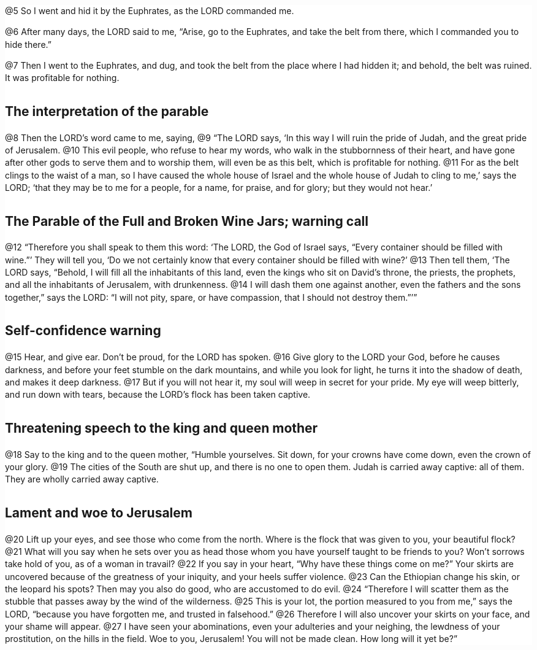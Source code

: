 @5 So I went and hid it by the Euphrates, as the LORD commanded me. 

@6 After many days, the LORD said to me, “Arise, go to the Euphrates, and take the belt from there, which I commanded you to hide there.” 

@7 Then I went to the Euphrates, and dug, and took the belt from the place where I had hidden it; and behold, the belt was ruined. It was profitable for nothing.

## The interpretation of the parable

@8 Then the LORD’s word came to me, saying, 
@9 “The LORD says, ‘In this way I will ruin the pride of Judah, and the great pride of Jerusalem. 
@10 This evil people, who refuse to hear my words, who walk in the stubbornness of their heart, and have gone after other gods to serve them and to worship them, will even be as this belt, which is profitable for nothing. 
@11 For as the belt clings to the waist of a man, so I have caused the whole house of Israel and the whole house of Judah to cling to me,’ says the LORD; ‘that they may be to me for a people, for a name, for praise, and for glory; but they would not hear.’

## The Parable of the Full and Broken Wine Jars; warning call

@12 “Therefore you shall speak to them this word: ‘The LORD, the God of Israel says, “Every container should be filled with wine.”’ They will tell you, ‘Do we not certainly know that every container should be filled with wine?’ 
@13 Then tell them, ‘The LORD says, “Behold, I will fill all the inhabitants of this land, even the kings who sit on David’s throne, the priests, the prophets, and all the inhabitants of Jerusalem, with drunkenness. 
@14 I will dash them one against another, even the fathers and the sons together,” says the LORD: “I will not pity, spare, or have compassion, that I should not destroy them.”’”

## Self-confidence warning
@15 Hear, and give ear. Don’t be proud, for the LORD has spoken. 
@16 Give glory to the LORD your God, before he causes darkness, and before your feet stumble on the dark mountains, and while you look for light, he turns it into the shadow of death, and makes it deep darkness. 
@17 But if you will not hear it, my soul will weep in secret for your pride. My eye will weep bitterly, and run down with tears, because the LORD’s flock has been taken captive.

## Threatening speech to the king and queen mother
@18 Say to the king and to the queen mother, “Humble yourselves. Sit down, for your crowns have come down, even the crown of your glory. 
@19 The cities of the South are shut up, and there is no one to open them. Judah is carried away captive: all of them. They are wholly carried away captive.

## Lament and woe to Jerusalem
@20 Lift up your eyes, and see those who come from the north. Where is the flock that was given to you, your beautiful flock? 
@21 What will you say when he sets over you as head those whom you have yourself taught to be friends to you? Won’t sorrows take hold of you, as of a woman in travail? 
@22 If you say in your heart, “Why have these things come on me?” Your skirts are uncovered because of the greatness of your iniquity, and your heels suffer violence. 
@23 Can the Ethiopian change his skin, or the leopard his spots? Then may you also do good, who are accustomed to do evil. 
@24 “Therefore I will scatter them as the stubble that passes away by the wind of the wilderness. 
@25 This is your lot, the portion measured to you from me,” says the LORD, “because you have forgotten me, and trusted in falsehood.” 
@26 Therefore I will also uncover your skirts on your face, and your shame will appear. 
@27 I have seen your abominations, even your adulteries and your neighing, the lewdness of your prostitution, on the hills in the field. Woe to you, Jerusalem! You will not be made clean. How long will it yet be?” 
